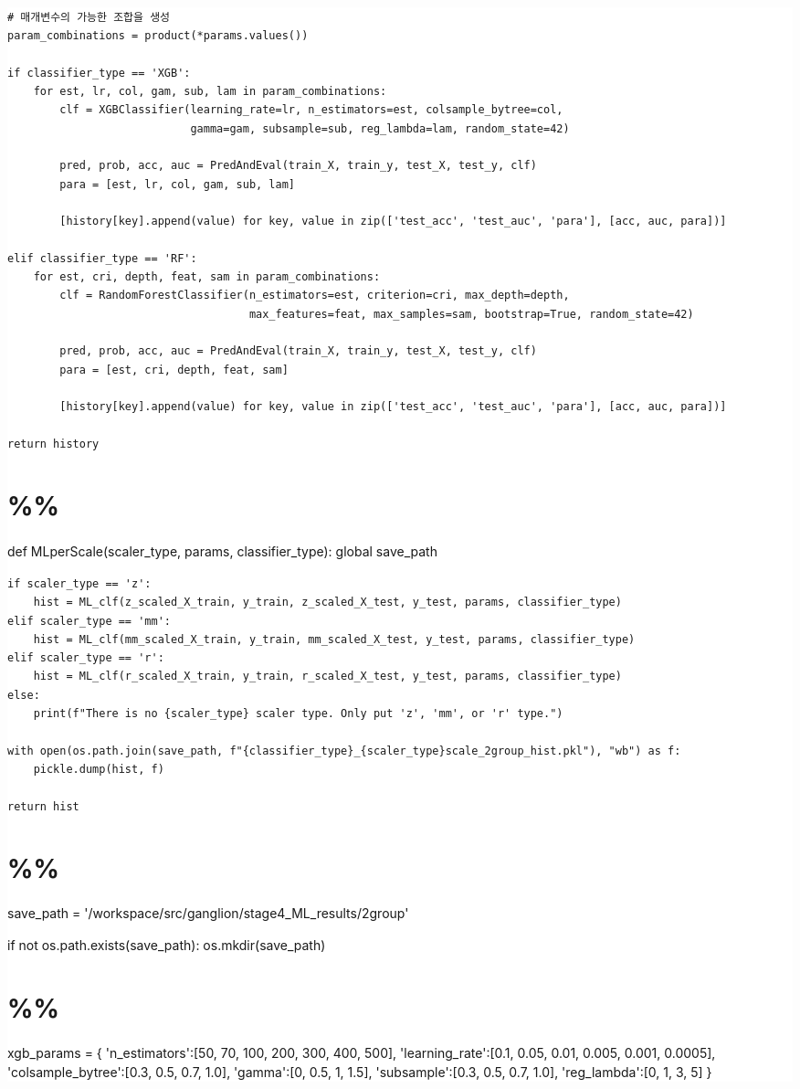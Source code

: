     # 매개변수의 가능한 조합을 생성
    param_combinations = product(*params.values())

    if classifier_type == 'XGB':
        for est, lr, col, gam, sub, lam in param_combinations:
            clf = XGBClassifier(learning_rate=lr, n_estimators=est, colsample_bytree=col, 
                                gamma=gam, subsample=sub, reg_lambda=lam, random_state=42)
                            
            pred, prob, acc, auc = PredAndEval(train_X, train_y, test_X, test_y, clf)
            para = [est, lr, col, gam, sub, lam]

            [history[key].append(value) for key, value in zip(['test_acc', 'test_auc', 'para'], [acc, auc, para])]

    elif classifier_type == 'RF':
        for est, cri, depth, feat, sam in param_combinations:
            clf = RandomForestClassifier(n_estimators=est, criterion=cri, max_depth=depth,
                                         max_features=feat, max_samples=sam, bootstrap=True, random_state=42)
                            
            pred, prob, acc, auc = PredAndEval(train_X, train_y, test_X, test_y, clf)
            para = [est, cri, depth, feat, sam]

            [history[key].append(value) for key, value in zip(['test_acc', 'test_auc', 'para'], [acc, auc, para])]

    return history

# %%
def MLperScale(scaler_type, params, classifier_type):
    global save_path
    
    if scaler_type == 'z':
        hist = ML_clf(z_scaled_X_train, y_train, z_scaled_X_test, y_test, params, classifier_type)
    elif scaler_type == 'mm':
        hist = ML_clf(mm_scaled_X_train, y_train, mm_scaled_X_test, y_test, params, classifier_type)
    elif scaler_type == 'r':
        hist = ML_clf(r_scaled_X_train, y_train, r_scaled_X_test, y_test, params, classifier_type)
    else:
        print(f"There is no {scaler_type} scaler type. Only put 'z', 'mm', or 'r' type.")

    with open(os.path.join(save_path, f"{classifier_type}_{scaler_type}scale_2group_hist.pkl"), "wb") as f:
        pickle.dump(hist, f)
        
    return hist

# %%
save_path = '/workspace/src/ganglion/stage4_ML_results/2group'

if not os.path.exists(save_path):
    os.mkdir(save_path)

# %%
xgb_params = {
    'n_estimators':[50, 70, 100, 200, 300, 400, 500], 
    'learning_rate':[0.1, 0.05, 0.01, 0.005, 0.001, 0.0005], 
    'colsample_bytree':[0.3, 0.5, 0.7, 1.0],
    'gamma':[0, 0.5, 1, 1.5],
    'subsample':[0.3, 0.5, 0.7, 1.0],
    'reg_lambda':[0, 1, 3, 5]
}
